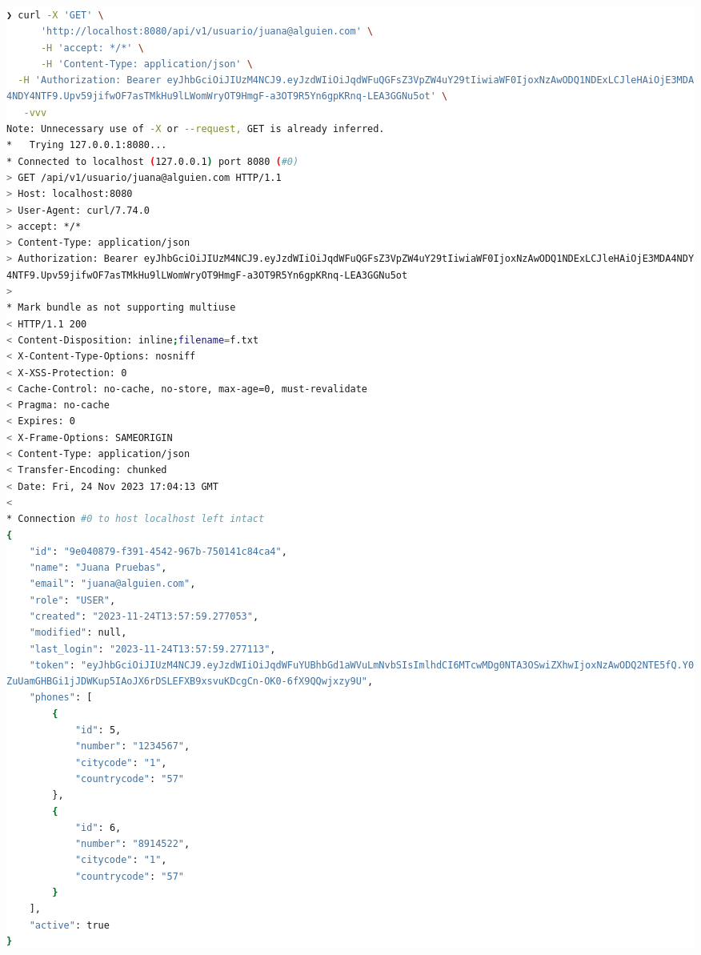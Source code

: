 

```sh
❯ curl -X 'GET' \
      'http://localhost:8080/api/v1/usuario/juana@alguien.com' \
      -H 'accept: */*' \
      -H 'Content-Type: application/json' \
  -H 'Authorization: Bearer eyJhbGciOiJIUzM4NCJ9.eyJzdWIiOiJqdWFuQGFsZ3VpZW4uY29tIiwiaWF0IjoxNzAwODQ1NDExLCJleHAiOjE3MDA4NDY4NTF9.Upv59jifwOF7asTMkHu9lLWomWryOT9HmgF-a3OT9R5Yn6gpKRnq-LEA3GGNu5ot' \
   -vvv
Note: Unnecessary use of -X or --request, GET is already inferred.
*   Trying 127.0.0.1:8080...
* Connected to localhost (127.0.0.1) port 8080 (#0)
> GET /api/v1/usuario/juana@alguien.com HTTP/1.1
> Host: localhost:8080
> User-Agent: curl/7.74.0
> accept: */*
> Content-Type: application/json
> Authorization: Bearer eyJhbGciOiJIUzM4NCJ9.eyJzdWIiOiJqdWFuQGFsZ3VpZW4uY29tIiwiaWF0IjoxNzAwODQ1NDExLCJleHAiOjE3MDA4NDY4NTF9.Upv59jifwOF7asTMkHu9lLWomWryOT9HmgF-a3OT9R5Yn6gpKRnq-LEA3GGNu5ot
>
* Mark bundle as not supporting multiuse
< HTTP/1.1 200
< Content-Disposition: inline;filename=f.txt
< X-Content-Type-Options: nosniff
< X-XSS-Protection: 0
< Cache-Control: no-cache, no-store, max-age=0, must-revalidate
< Pragma: no-cache
< Expires: 0
< X-Frame-Options: SAMEORIGIN
< Content-Type: application/json
< Transfer-Encoding: chunked
< Date: Fri, 24 Nov 2023 17:04:13 GMT
<
* Connection #0 to host localhost left intact
{
	"id": "9e040879-f391-4542-967b-750141c84ca4",
	"name": "Juana Pruebas",
	"email": "juana@alguien.com",
	"role": "USER",
	"created": "2023-11-24T13:57:59.277053",
	"modified": null,
	"last_login": "2023-11-24T13:57:59.277113",
	"token": "eyJhbGciOiJIUzM4NCJ9.eyJzdWIiOiJqdWFuYUBhbGd1aWVuLmNvbSIsImlhdCI6MTcwMDg0NTA3OSwiZXhwIjoxNzAwODQ2NTE5fQ.Y0ZuUamGHBGi1jJDWKup5IAoJX6rDSLEFXB9xsvuKDcgCn-OK0-6fX9QQwjxzy9U",
	"phones": [
		{
			"id": 5,
			"number": "1234567",
			"citycode": "1",
			"countrycode": "57"
		},
		{
			"id": 6,
			"number": "8914522",
			"citycode": "1",
			"countrycode": "57"
		}
	],
	"active": true
}
```

